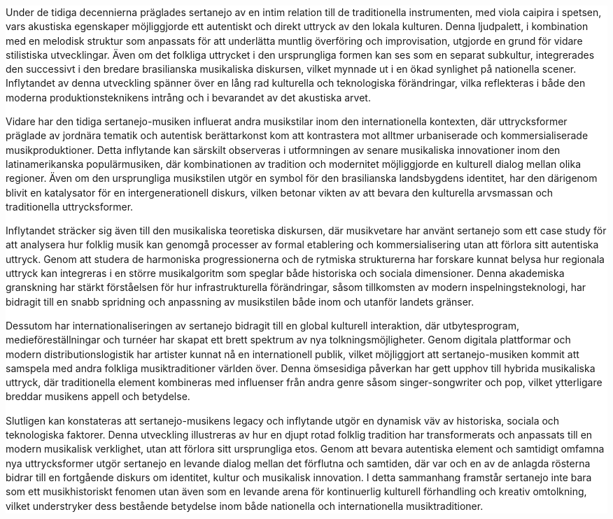 Under de tidiga decennierna präglades sertanejo av en intim relation till de traditionella
instrumenten, med viola caipira i spetsen, vars akustiska egenskaper möjliggjorde ett autentiskt och
direkt uttryck av den lokala kulturen. Denna ljudpalett, i kombination med en melodisk struktur som
anpassats för att underlätta muntlig överföring och improvisation, utgjorde en grund för vidare
stilistiska utvecklingar. Även om det folkliga uttrycket i den ursprungliga formen kan ses som en
separat subkultur, integrerades den successivt i den bredare brasilianska musikaliska diskursen,
vilket mynnade ut i en ökad synlighet på nationella scener. Inflytandet av denna utveckling spänner
över en lång rad kulturella och teknologiska förändringar, vilka reflekteras i både den moderna
produktionsteknikens intrång och i bevarandet av det akustiska arvet.

Vidare har den tidiga sertanejo-musiken influerat andra musikstilar inom den internationella
kontexten, där uttrycksformer präglade av jordnära tematik och autentisk berättarkonst kom att
kontrastera mot alltmer urbaniserade och kommersialiserade musikproduktioner. Detta inflytande kan
särskilt observeras i utformningen av senare musikaliska innovationer inom den latinamerikanska
populärmusiken, där kombinationen av tradition och modernitet möjliggjorde en kulturell dialog
mellan olika regioner. Även om den ursprungliga musikstilen utgör en symbol för den brasilianska
landsbygdens identitet, har den därigenom blivit en katalysator för en intergenerationell diskurs,
vilken betonar vikten av att bevara den kulturella arvsmassan och traditionella uttrycksformer.

Inflytandet sträcker sig även till den musikaliska teoretiska diskursen, där musikvetare har använt
sertanejo som ett case study för att analysera hur folklig musik kan genomgå processer av formal
etablering och kommersialisering utan att förlora sitt autentiska uttryck. Genom att studera de
harmoniska progressionerna och de rytmiska strukturerna har forskare kunnat belysa hur regionala
uttryck kan integreras i en större musikalgoritm som speglar både historiska och sociala
dimensioner. Denna akademiska granskning har stärkt förståelsen för hur infrastrukturella
förändringar, såsom tillkomsten av modern inspelningsteknologi, har bidragit till en snabb spridning
och anpassning av musikstilen både inom och utanför landets gränser.

Dessutom har internationaliseringen av sertanejo bidragit till en global kulturell interaktion, där
utbytesprogram, medieföreställningar och turnéer har skapat ett brett spektrum av nya
tolkningsmöjligheter. Genom digitala plattformar och modern distributionslogistik har artister
kunnat nå en internationell publik, vilket möjliggjort att sertanejo-musiken kommit att samspela med
andra folkliga musiktraditioner världen över. Denna ömsesidiga påverkan har gett upphov till hybrida
musikaliska uttryck, där traditionella element kombineras med influenser från andra genre såsom
singer-songwriter och pop, vilket ytterligare breddar musikens appell och betydelse.

Slutligen kan konstateras att sertanejo-musikens legacy och inflytande utgör en dynamisk väv av
historiska, sociala och teknologiska faktorer. Denna utveckling illustreras av hur en djupt rotad
folklig tradition har transformerats och anpassats till en modern musikalisk verklighet, utan att
förlora sitt ursprungliga etos. Genom att bevara autentiska element och samtidigt omfamna nya
uttrycksformer utgör sertanejo en levande dialog mellan det förflutna och samtiden, där var och en
av de anlagda rösterna bidrar till en fortgående diskurs om identitet, kultur och musikalisk
innovation. I detta sammanhang framstår sertanejo inte bara som ett musikhistoriskt fenomen utan
även som en levande arena för kontinuerlig kulturell förhandling och kreativ omtolkning, vilket
understryker dess bestående betydelse inom både nationella och internationella musiktraditioner.
